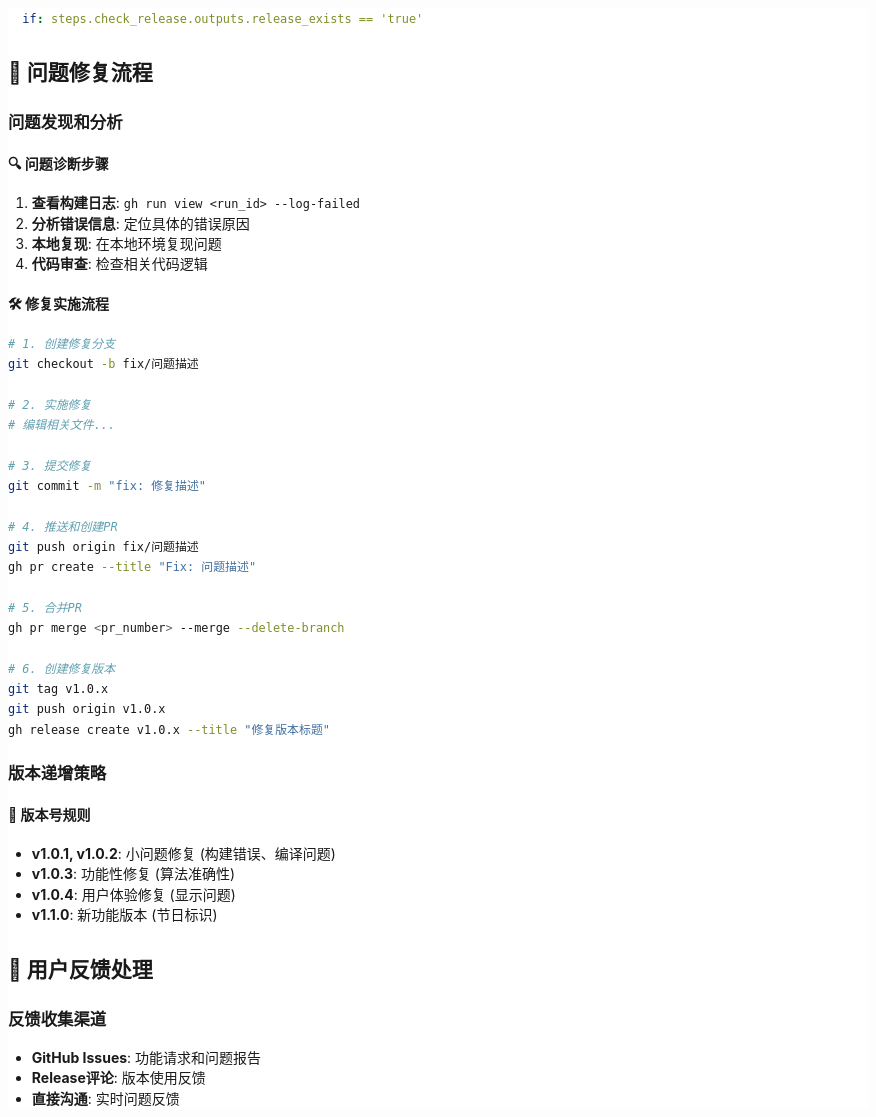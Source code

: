 ```yaml
  if: steps.check_release.outputs.release_exists == 'true'
```

## 🐛 问题修复流程

### 问题发现和分析

#### 🔍 问题诊断步骤
1. **查看构建日志**: `gh run view <run_id> --log-failed`
2. **分析错误信息**: 定位具体的错误原因
3. **本地复现**: 在本地环境复现问题
4. **代码审查**: 检查相关代码逻辑

#### 🛠️ 修复实施流程
```bash
# 1. 创建修复分支
git checkout -b fix/问题描述

# 2. 实施修复
# 编辑相关文件...

# 3. 提交修复
git commit -m "fix: 修复描述"

# 4. 推送和创建PR
git push origin fix/问题描述
gh pr create --title "Fix: 问题描述"

# 5. 合并PR
gh pr merge <pr_number> --merge --delete-branch

# 6. 创建修复版本
git tag v1.0.x
git push origin v1.0.x
gh release create v1.0.x --title "修复版本标题"
```

### 版本递增策略

#### 🔢 版本号规则
- **v1.0.1, v1.0.2**: 小问题修复 (构建错误、编译问题)
- **v1.0.3**: 功能性修复 (算法准确性)
- **v1.0.4**: 用户体验修复 (显示问题)
- **v1.1.0**: 新功能版本 (节日标识)

## 📱 用户反馈处理

### 反馈收集渠道
- **GitHub Issues**: 功能请求和问题报告
- **Release评论**: 版本使用反馈
- **直接沟通**: 实时问题反馈
